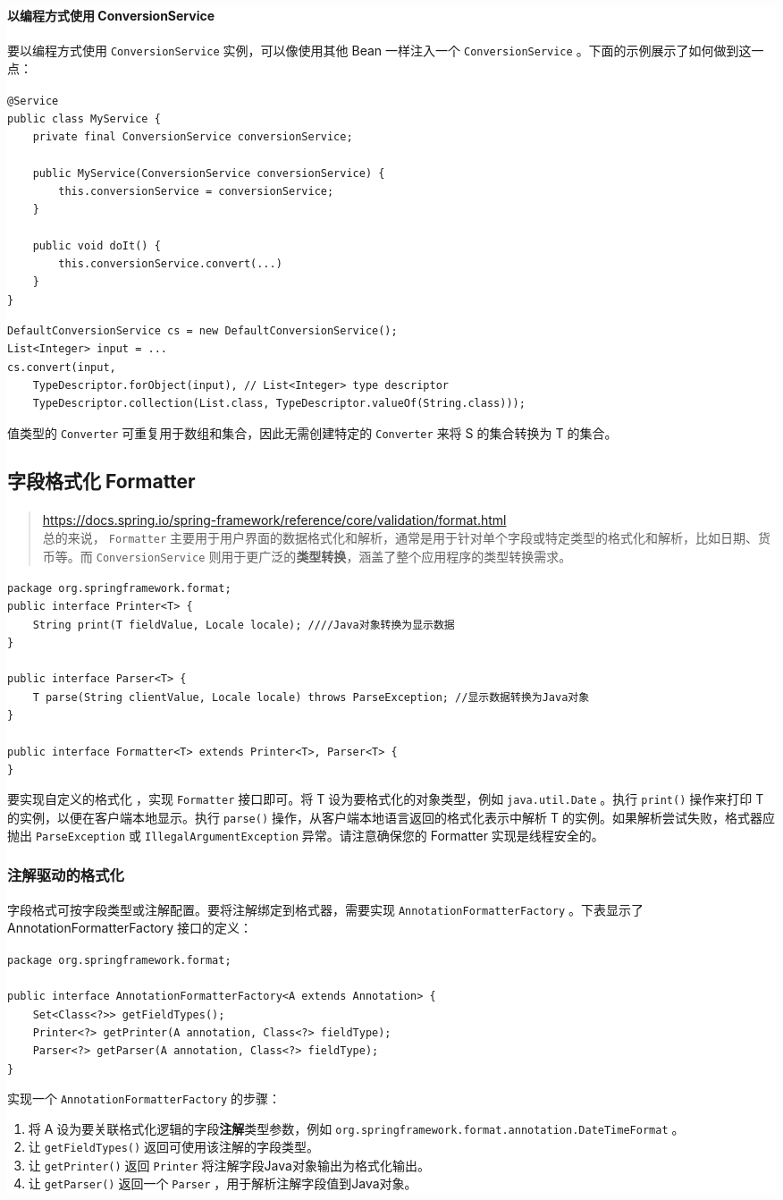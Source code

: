 #### 以编程方式使用 ConversionService
要以编程方式使用 `ConversionService` 实例，可以像使用其他 Bean 一样注入一个 `ConversionService` 。下面的示例展示了如何做到这一点：
```
@Service
public class MyService {
	private final ConversionService conversionService;

	public MyService(ConversionService conversionService) {
		this.conversionService = conversionService;
	}

	public void doIt() {
		this.conversionService.convert(...)
	}
}
```

```
DefaultConversionService cs = new DefaultConversionService();
List<Integer> input = ...
cs.convert(input,
	TypeDescriptor.forObject(input), // List<Integer> type descriptor
	TypeDescriptor.collection(List.class, TypeDescriptor.valueOf(String.class)));
```

值类型的 `Converter` 可重复用于数组和集合，因此无需创建特定的 `Converter` 来将 S 的集合转换为 T 的集合。

## 字段格式化 Formatter
> https://docs.spring.io/spring-framework/reference/core/validation/format.html  
总的来说， `Formatter` 主要用于用户界面的数据格式化和解析，通常是用于针对单个字段或特定类型的格式化和解析，比如日期、货币等。而 `ConversionService` 则用于更广泛的**类型转换**，涵盖了整个应用程序的类型转换需求。
```
package org.springframework.format;
public interface Printer<T> {
	String print(T fieldValue, Locale locale); ////Java对象转换为显示数据
}

public interface Parser<T> {
	T parse(String clientValue, Locale locale) throws ParseException; //显示数据转换为Java对象
}

public interface Formatter<T> extends Printer<T>, Parser<T> {
}
```
要实现自定义的格式化 ，实现 `Formatter` 接口即可。将 T 设为要格式化的对象类型，例如 `java.util.Date` 。执行 `print()` 操作来打印 T 的实例，以便在客户端本地显示。执行 `parse()` 操作，从客户端本地语言返回的格式化表示中解析 T 的实例。如果解析尝试失败，格式器应抛出 `ParseException` 或 `IllegalArgumentException` 异常。请注意确保您的 Formatter 实现是线程安全的。

### 注解驱动的格式化
字段格式可按字段类型或注解配置。要将注解绑定到格式器，需要实现 `AnnotationFormatterFactory` 。下表显示了 AnnotationFormatterFactory 接口的定义：
```
package org.springframework.format;

public interface AnnotationFormatterFactory<A extends Annotation> {
	Set<Class<?>> getFieldTypes();
	Printer<?> getPrinter(A annotation, Class<?> fieldType);
	Parser<?> getParser(A annotation, Class<?> fieldType);
}
```
实现一个 `AnnotationFormatterFactory` 的步骤：
1. 将 A 设为要关联格式化逻辑的字段**注解**类型参数，例如 `org.springframework.format.annotation.DateTimeFormat` 。
2. 让 `getFieldTypes()` 返回可使用该注解的字段类型。
3. 让 `getPrinter()` 返回 `Printer` 将注解字段Java对象输出为格式化输出。
4. 让 `getParser()` 返回一个 `Parser` ，用于解析注解字段值到Java对象。